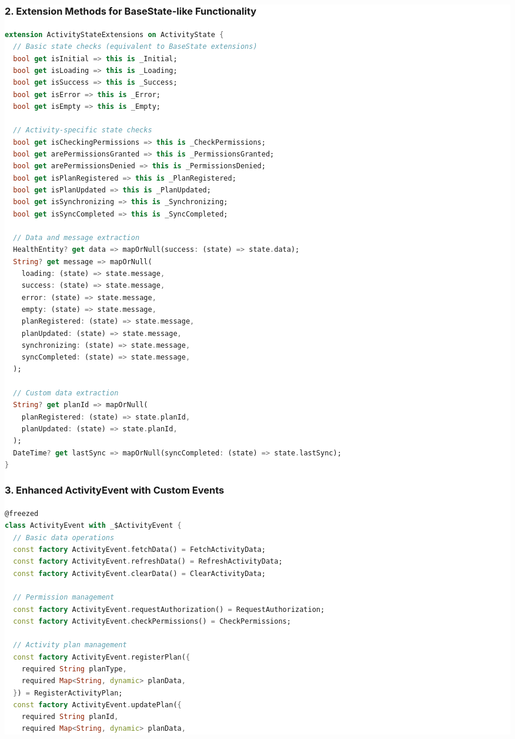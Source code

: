 ### 2. Extension Methods for BaseState-like Functionality

```dart
extension ActivityStateExtensions on ActivityState {
  // Basic state checks (equivalent to BaseState extensions)
  bool get isInitial => this is _Initial;
  bool get isLoading => this is _Loading;
  bool get isSuccess => this is _Success;
  bool get isError => this is _Error;
  bool get isEmpty => this is _Empty;
  
  // Activity-specific state checks
  bool get isCheckingPermissions => this is _CheckPermissions;
  bool get arePermissionsGranted => this is _PermissionsGranted;
  bool get arePermissionsDenied => this is _PermissionsDenied;
  bool get isPlanRegistered => this is _PlanRegistered;
  bool get isPlanUpdated => this is _PlanUpdated;
  bool get isSynchronizing => this is _Synchronizing;
  bool get isSyncCompleted => this is _SyncCompleted;

  // Data and message extraction
  HealthEntity? get data => mapOrNull(success: (state) => state.data);
  String? get message => mapOrNull(
    loading: (state) => state.message,
    success: (state) => state.message,
    error: (state) => state.message,
    empty: (state) => state.message,
    planRegistered: (state) => state.message,
    planUpdated: (state) => state.message,
    synchronizing: (state) => state.message,
    syncCompleted: (state) => state.message,
  );
  
  // Custom data extraction
  String? get planId => mapOrNull(
    planRegistered: (state) => state.planId,
    planUpdated: (state) => state.planId,
  );
  DateTime? get lastSync => mapOrNull(syncCompleted: (state) => state.lastSync);
}
```

### 3. Enhanced ActivityEvent with Custom Events

```dart
@freezed
class ActivityEvent with _$ActivityEvent {
  // Basic data operations
  const factory ActivityEvent.fetchData() = FetchActivityData;
  const factory ActivityEvent.refreshData() = RefreshActivityData;
  const factory ActivityEvent.clearData() = ClearActivityData;
  
  // Permission management
  const factory ActivityEvent.requestAuthorization() = RequestAuthorization;
  const factory ActivityEvent.checkPermissions() = CheckPermissions;
  
  // Activity plan management
  const factory ActivityEvent.registerPlan({
    required String planType,
    required Map<String, dynamic> planData,
  }) = RegisterActivityPlan;
  const factory ActivityEvent.updatePlan({
    required String planId,
    required Map<String, dynamic> planData,
```